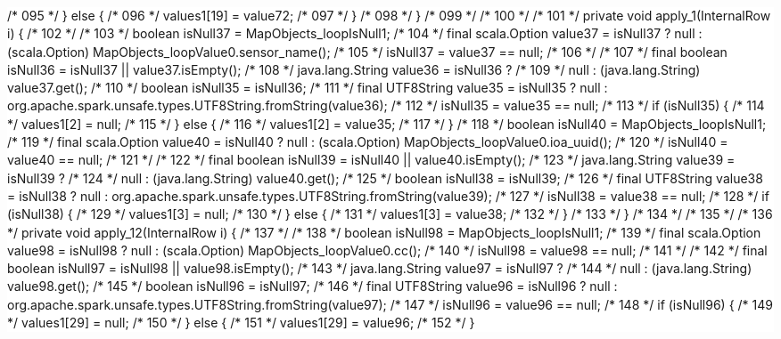 /\* 095 \*/     } else {
/\* 096 \*/       values1[19] = value72;
/\* 097 \*/     }
/\* 098 \*/   }
/\* 099 \*/
/\* 100 \*/
/\* 101 \*/   private void apply\_1(InternalRow i) {
/\* 102 \*/
/\* 103 \*/     boolean isNull37 = MapObjects\_loopIsNull1;
/\* 104 \*/     final scala.Option value37 = isNull37 ? null : (scala.Option) MapObjects\_loopValue0.sensor\_name();
/\* 105 \*/     isNull37 = value37 == null;
/\* 106 \*/
/\* 107 \*/     final boolean isNull36 = isNull37 \|\| value37.isEmpty();
/\* 108 \*/     java.lang.String value36 = isNull36 ?
/\* 109 \*/     null : (java.lang.String) value37.get();
/\* 110 \*/     boolean isNull35 = isNull36;
/\* 111 \*/     final UTF8String value35 = isNull35 ? null : org.apache.spark.unsafe.types.UTF8String.fromString(value36);
/\* 112 \*/     isNull35 = value35 == null;
/\* 113 \*/     if (isNull35) {
/\* 114 \*/       values1[2] = null;
/\* 115 \*/     } else {
/\* 116 \*/       values1[2] = value35;
/\* 117 \*/     }
/\* 118 \*/     boolean isNull40 = MapObjects\_loopIsNull1;
/\* 119 \*/     final scala.Option value40 = isNull40 ? null : (scala.Option) MapObjects\_loopValue0.ioa\_uuid();
/\* 120 \*/     isNull40 = value40 == null;
/\* 121 \*/
/\* 122 \*/     final boolean isNull39 = isNull40 \|\| value40.isEmpty();
/\* 123 \*/     java.lang.String value39 = isNull39 ?
/\* 124 \*/     null : (java.lang.String) value40.get();
/\* 125 \*/     boolean isNull38 = isNull39;
/\* 126 \*/     final UTF8String value38 = isNull38 ? null : org.apache.spark.unsafe.types.UTF8String.fromString(value39);
/\* 127 \*/     isNull38 = value38 == null;
/\* 128 \*/     if (isNull38) {
/\* 129 \*/       values1[3] = null;
/\* 130 \*/     } else {
/\* 131 \*/       values1[3] = value38;
/\* 132 \*/     }
/\* 133 \*/   }
/\* 134 \*/
/\* 135 \*/
/\* 136 \*/   private void apply\_12(InternalRow i) {
/\* 137 \*/
/\* 138 \*/     boolean isNull98 = MapObjects\_loopIsNull1;
/\* 139 \*/     final scala.Option value98 = isNull98 ? null : (scala.Option) MapObjects\_loopValue0.cc();
/\* 140 \*/     isNull98 = value98 == null;
/\* 141 \*/
/\* 142 \*/     final boolean isNull97 = isNull98 \|\| value98.isEmpty();
/\* 143 \*/     java.lang.String value97 = isNull97 ?
/\* 144 \*/     null : (java.lang.String) value98.get();
/\* 145 \*/     boolean isNull96 = isNull97;
/\* 146 \*/     final UTF8String value96 = isNull96 ? null : org.apache.spark.unsafe.types.UTF8String.fromString(value97);
/\* 147 \*/     isNull96 = value96 == null;
/\* 148 \*/     if (isNull96) {
/\* 149 \*/       values1[29] = null;
/\* 150 \*/     } else {
/\* 151 \*/       values1[29] = value96;
/\* 152 \*/     }